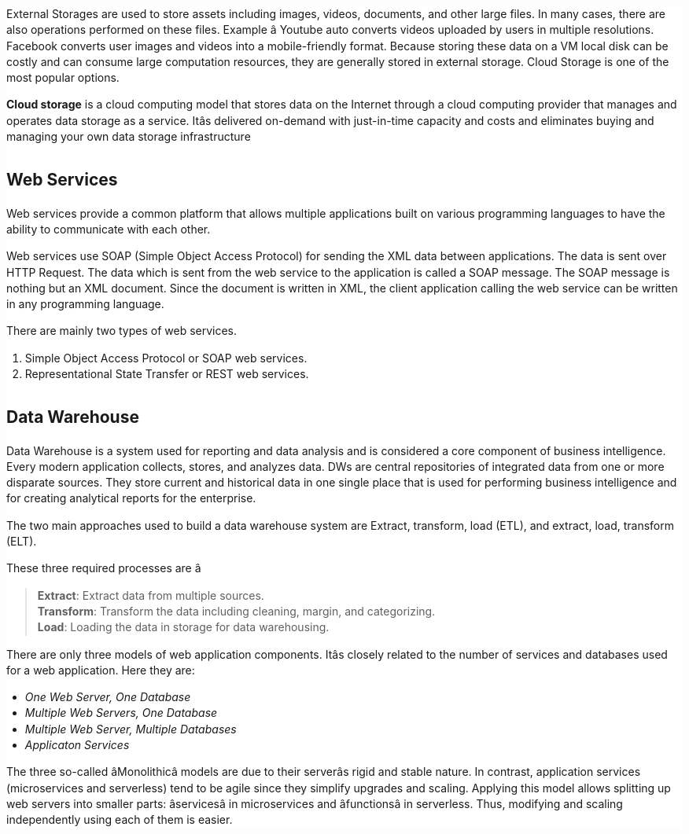 External Storages are used to store assets including images, videos, documents, and other large files. In many cases, there are also operations performed on these files. Example â Youtube auto converts videos uploaded by users in multiple resolutions. Facebook converts user images and videos into a mobile-friendly format. Because storing these data on a VM local disk can be costly and can consume large computation resources, they are generally stored in external storage. Cloud Storage is one of the most popular options.

**Cloud storage** is a cloud computing model that stores data on the Internet through a cloud computing provider that manages and operates data storage as a service. Itâs delivered on-demand with just-in-time capacity and costs and eliminates buying and managing your own data storage infrastructure

## Web Services

Web services provide a common platform that allows multiple applications built on various programming languages to have the ability to communicate with each other.

Web services use SOAP (Simple Object Access Protocol) for sending the XML data between applications. The data is sent over HTTP Request. The data which is sent from the web service to the application is called a SOAP message. The SOAP message is nothing but an XML document. Since the document is written in XML, the client application calling the web service can be written in any programming language.

There are mainly two types of web services.

1.  Simple Object Access Protocol or SOAP web services.
2.  Representational State Transfer or REST web services.

## Data Warehouse

Data Warehouse is a system used for reporting and data analysis and is considered a core component of business intelligence. Every modern application collects, stores, and analyzes data. DWs are central repositories of integrated data from one or more disparate sources. They store current and historical data in one single place that is used for performing business intelligence and for creating analytical reports for the enterprise.

The two main approaches used to build a data warehouse system are Extract, transform, load (ETL), and extract, load, transform (ELT).

These three required processes are â

> **Extract**: Extract data from multiple sources.  
> **Transform**: Transform the data including cleaning, margin, and categorizing.  
> **Load**: Loading the data in storage for data warehousing.

There are only three models of web application components. Itâs closely related to the number of services and databases used for a web application. Here they are:

-   _One Web Server, One Database_
-   _Multiple Web Servers, One Database_
-   _Multiple Web Server, Multiple Databases_
-   _Applicaton Services_

The three so-called âMonolithicâ models are due to their serverâs rigid and stable nature. In contrast, application services (microservices and serverless) tend to be agile since they simplify upgrades and scaling. Applying this model allows splitting up web servers into smaller parts: âservicesâ in microservices and âfunctionsâ in serverless. Thus, modifying and scaling independently using each of them is easier.
